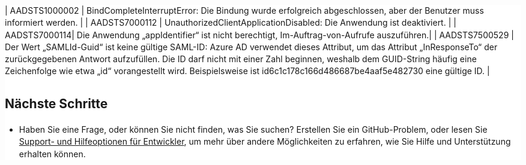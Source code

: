 | AADSTS1000002 | BindCompleteInterruptError: Die Bindung wurde erfolgreich abgeschlossen, aber der Benutzer muss informiert werden. |
| AADSTS7000112 | UnauthorizedClientApplicationDisabled: Die Anwendung ist deaktiviert. |
| AADSTS7000114| Die Anwendung „appIdentifier“ ist nicht berechtigt, Im-Auftrag-von-Aufrufe auszuführen.|
| AADSTS7500529 | Der Wert „SAMLId-Guid“ ist keine gültige SAML-ID: Azure AD verwendet dieses Attribut, um das Attribut „InResponseTo“ der zurückgegebenen Antwort aufzufüllen. Die ID darf nicht mit einer Zahl beginnen, weshalb dem GUID-String häufig eine Zeichenfolge wie etwa „id“ vorangestellt wird. Beispielsweise ist id6c1c178c166d486687be4aaf5e482730 eine gültige ID. |

## <a name="next-steps"></a>Nächste Schritte

* Haben Sie eine Frage, oder können Sie nicht finden, was Sie suchen? Erstellen Sie ein GitHub-Problem, oder lesen Sie [Support- und Hilfeoptionen für Entwickler](./developer-support-help-options.md), um mehr über andere Möglichkeiten zu erfahren, wie Sie Hilfe und Unterstützung erhalten können.
